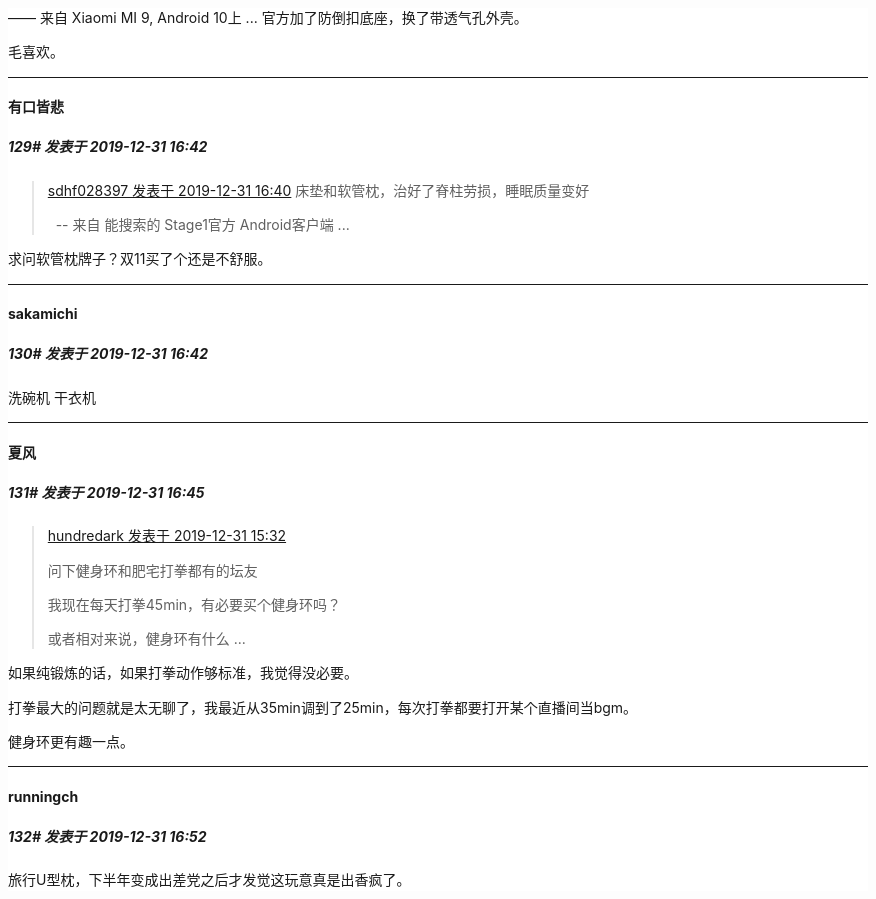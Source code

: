 
—— 来自 Xiaomi MI 9, Android 10上 ...</blockquote>
官方加了防倒扣底座，换了带透气孔外壳。


毛喜欢。


-----

####  有口皆悲  
##### 129#       发表于 2019-12-31 16:42


<blockquote><a href="httphttps://bbs.saraba1st.com/2b/forum.php?mod=redirect&amp;goto=findpost&amp;pid=46046266&amp;ptid=1906652" target="_blank">sdhf028397 发表于 2019-12-31 16:40</a>
床垫和软管枕，治好了脊柱劳损，睡眠质量变好

  -- 来自 能搜索的 Stage1官方 Android客户端 ...</blockquote>
求问软管枕牌子？双11买了个还是不舒服。


-----

####  sakamichi  
##### 130#       发表于 2019-12-31 16:42


洗碗机 干衣机


-----

####  夏风  
##### 131#       发表于 2019-12-31 16:45


<blockquote><a href="httphttps://bbs.saraba1st.com/2b/forum.php?mod=redirect&amp;goto=findpost&amp;pid=46045533&amp;ptid=1906652" target="_blank">hundredark 发表于 2019-12-31 15:32</a>

问下健身环和肥宅打拳都有的坛友

我现在每天打拳45min，有必要买个健身环吗？

或者相对来说，健身环有什么 ...</blockquote>
如果纯锻炼的话，如果打拳动作够标准，我觉得没必要。


打拳最大的问题就是太无聊了，我最近从35min调到了25min，每次打拳都要打开某个直播间当bgm。


健身环更有趣一点。


-----

####  runningch  
##### 132#       发表于 2019-12-31 16:52


旅行U型枕，下半年变成出差党之后才发觉这玩意真是出香疯了。

